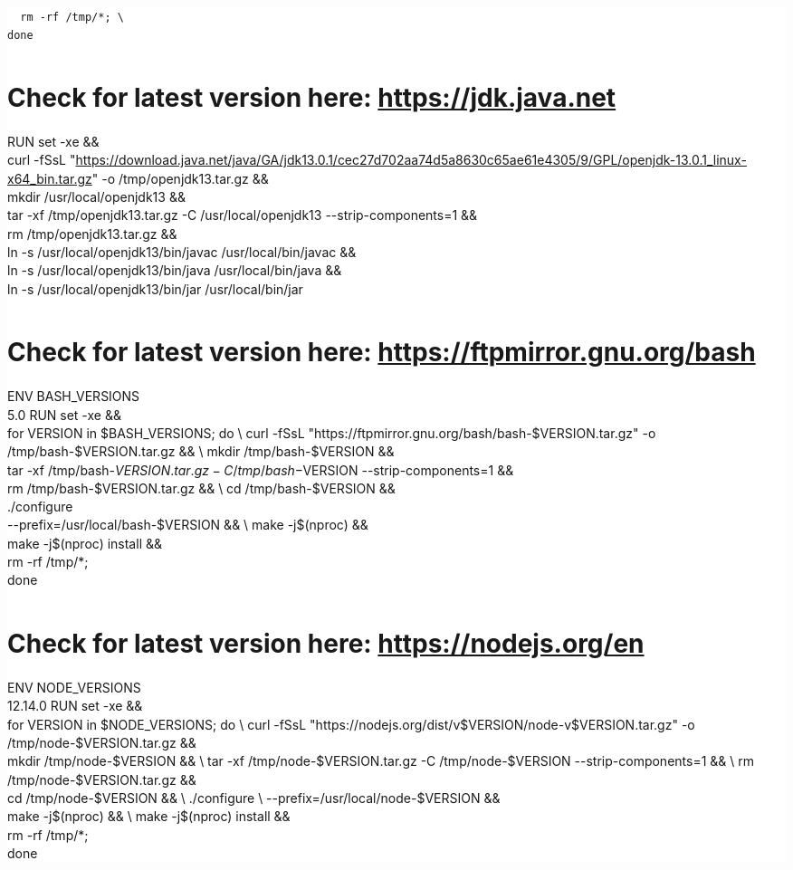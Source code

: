       rm -rf /tmp/*; \
    done

# Check for latest version here: https://jdk.java.net
RUN set -xe && \
    curl -fSsL "https://download.java.net/java/GA/jdk13.0.1/cec27d702aa74d5a8630c65ae61e4305/9/GPL/openjdk-13.0.1_linux-x64_bin.tar.gz" -o /tmp/openjdk13.tar.gz && \
    mkdir /usr/local/openjdk13 && \
    tar -xf /tmp/openjdk13.tar.gz -C /usr/local/openjdk13 --strip-components=1 && \
    rm /tmp/openjdk13.tar.gz && \
    ln -s /usr/local/openjdk13/bin/javac /usr/local/bin/javac && \
    ln -s /usr/local/openjdk13/bin/java /usr/local/bin/java && \
    ln -s /usr/local/openjdk13/bin/jar /usr/local/bin/jar

# Check for latest version here: https://ftpmirror.gnu.org/bash
ENV BASH_VERSIONS \
      5.0
RUN set -xe && \
    for VERSION in $BASH_VERSIONS; do \
      curl -fSsL "https://ftpmirror.gnu.org/bash/bash-$VERSION.tar.gz" -o /tmp/bash-$VERSION.tar.gz && \
      mkdir /tmp/bash-$VERSION && \
      tar -xf /tmp/bash-$VERSION.tar.gz -C /tmp/bash-$VERSION --strip-components=1 && \
      rm /tmp/bash-$VERSION.tar.gz && \
      cd /tmp/bash-$VERSION && \
      ./configure \
        --prefix=/usr/local/bash-$VERSION && \
      make -j$(nproc) && \
      make -j$(nproc) install && \
      rm -rf /tmp/*; \
    done

# Check for latest version here: https://nodejs.org/en
ENV NODE_VERSIONS \
      12.14.0
RUN set -xe && \
    for VERSION in $NODE_VERSIONS; do \
      curl -fSsL "https://nodejs.org/dist/v$VERSION/node-v$VERSION.tar.gz" -o /tmp/node-$VERSION.tar.gz && \
      mkdir /tmp/node-$VERSION && \
      tar -xf /tmp/node-$VERSION.tar.gz -C /tmp/node-$VERSION --strip-components=1 && \
      rm /tmp/node-$VERSION.tar.gz && \
      cd /tmp/node-$VERSION && \
      ./configure \
        --prefix=/usr/local/node-$VERSION && \
      make -j$(nproc) && \
      make -j$(nproc) install && \
      rm -rf /tmp/*; \
    done
